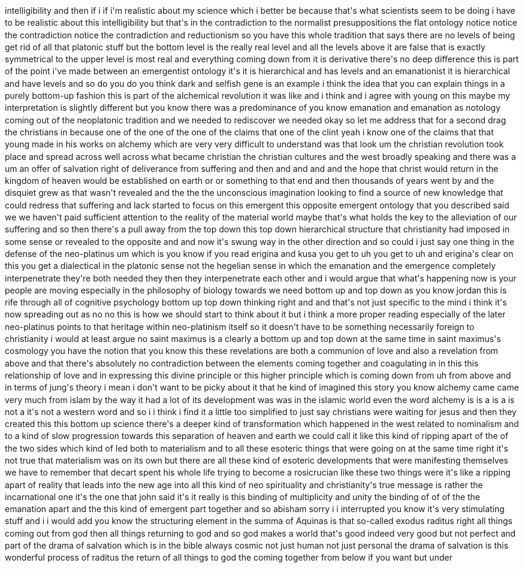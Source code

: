 intelligibility and then if i if i'm realistic about my science which i better be because that's what scientists seem to be doing i have to be realistic about this intelligibility but that's in the contradiction to the normalist presuppositions the flat ontology notice notice the contradiction notice the contradiction and reductionism so you have this whole tradition that says there are no levels of being get rid of all that platonic stuff but the bottom level is the really real level and all the levels above it are false that is exactly symmetrical to the upper level is most real and everything coming down from it is derivative there's no deep difference this is part of the point i've made between an emergentist ontology it's it is hierarchical and has levels and an emanationist it is hierarchical and have levels and so do you do you think dark and selfish gene is an example i think the idea that you can explain things in a purely bottom-up fashion this is part of the alchemical revolution it was like and i think and i agree with young on this maybe my interpretation is slightly different but you know there was a predominance of you know emanation and emanation as notology coming out of the neoplatonic tradition and we needed to rediscover we needed okay so let me address that for a second drag the christians in because one of the one of the one of the claims that one of the clint yeah i know one of the claims that that young made in his works on alchemy which are very very difficult to understand was that look um the christian revolution took place and spread across well across what became christian the christian cultures and the west broadly speaking and there was a um an offer of salvation right of deliverance from suffering and then and and and and the hope that christ would return in the kingdom of heaven would be established on earth or or something to that end and then thousands of years went by and the disquiet grew as that wasn't revealed and the the the unconscious imagination looking to find a source of new knowledge that could redress that suffering and lack started to focus on this emergent this opposite emergent ontology that you described said we we haven't paid sufficient attention to the reality of the material world maybe that's what holds the key to the alleviation of our suffering and so then there's a pull away from the top down this top down hierarchical structure that christianity had imposed in some sense or revealed to the opposite and and now it's swung way in the other direction and so could i just say one thing in the defense of the neo-platinus um which is you know if you read erigina and kusa you get to uh you get to uh and erigina's clear on this you get a dialectical in the platonic sense not the hegelian sense in which the emanation and the emergence completely interpenetrate they're both needed they then they interpenetrate each other and i would argue that what's happening now is your people are moving especially in the philosophy of biology towards we need bottom up and top down as you know jordan this is rife through all of cognitive psychology bottom up top down thinking right and and that's not just specific to the mind i think it's now spreading out as no no this is how we should start to think about it but i think a more proper reading especially of the later neo-platinus points to that heritage within neo-platinism itself so it doesn't have to be something necessarily foreign to christianity i would at least argue no saint maximus is a clearly a bottom up and top down at the same time in saint maximus's cosmology you have the notion that you know this these revelations are both a communion of love and also a revelation from above and that there's absolutely no contradiction between the elements coming together and coagulating in in this this relationship of love and in expressing this divine principle or this higher principle which is coming down from uh from above and in terms of jung's theory i mean i don't want to be picky about it that he kind of imagined this story you know alchemy came came very much from islam by the way it had a lot of its development was was in the islamic world even the word alchemy is is a is a is not a it's not a western word and so i i think i find it a little too simplified to just say christians were waiting for jesus and then they created this this bottom up science there's a deeper kind of transformation which happened in the west related to nominalism and to a kind of slow progression towards this separation of heaven and earth we could call it like this kind of ripping apart of the of the two sides which kind of led both to materialism and to all these esoteric things that were going on at the same time right it's not true that materialism was on its own but there are all these kind of esoteric developments that were manifesting themselves we have to remember that decart spent his whole life trying to become a rosicrucian like these two things were it's like a ripping apart of reality that leads into the new age into all this kind of neo spirituality and christianity's true message is rather the incarnational one it's the one that john said it's it really is this binding of multiplicity and unity the binding of of of the the emanation apart and the this kind of emergent part together and so abisham sorry i i interrupted you know it's very stimulating stuff and i i would add you know the structuring element in the summa of Aquinas is that so-called exodus raditus right all things coming out from god then all things returning to god and so god makes a world that's good indeed very good but not perfect and part of the drama of salvation which is in the bible always cosmic not just human not just personal the drama of salvation is this wonderful process of raditus the return of all things to god the coming together from below if you want but under